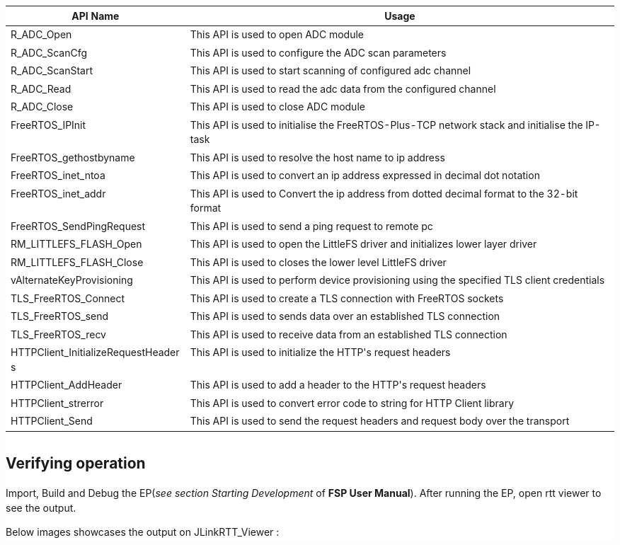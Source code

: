 | API Name    | Usage                                                                          |
|-------------|--------------------------------------------------------------------------------|
|R_ADC_Open| This API is used to open ADC module|
|R_ADC_ScanCfg| This API is used to configure the ADC scan parameters|
|R_ADC_ScanStart|This API is used to start scanning of configured adc channel|
|R_ADC_Read|This API is used to read the adc data from the configured channel|
|R_ADC_Close| This API is used to close ADC module|
|FreeRTOS_IPInit| This API is used to initialise the FreeRTOS-Plus-TCP network stack and initialise the IP-task|
|FreeRTOS_gethostbyname| This API is used to resolve the host name to ip address|
|FreeRTOS_inet_ntoa|This API is used to convert an ip address expressed in decimal dot notation|
|FreeRTOS_inet_addr|This API is used to Convert the ip address from dotted decimal format to the 32-bit format|
|FreeRTOS_SendPingRequest|This API is used to send a ping request to remote pc|
|RM_LITTLEFS_FLASH_Open|This API is used to open the LittleFS driver and initializes lower layer driver| 
|RM_LITTLEFS_FLASH_Close|This API is used to closes the lower level LittleFS driver|
|vAlternateKeyProvisioning|This API is used to perform device provisioning using the specified TLS client credentials|
|TLS_FreeRTOS_Connect|This API is used to create a TLS connection with FreeRTOS sockets|
|TLS_FreeRTOS_send|This API is used to sends data over an established TLS connection|
|TLS_FreeRTOS_recv|This API is used to receive data from an established TLS connection|
|HTTPClient_InitializeRequestHeaders|This API is used to initialize the HTTP's request headers| 
|HTTPClient_AddHeader|This API is used to add a header to the HTTP's request headers| 
|HTTPClient_strerror|This API is used to convert error code to string for HTTP Client library | 
|HTTPClient_Send|This API is used to send the request headers and request body over the transport | 



## Verifying operation ##

Import, Build and Debug the EP(*see section Starting Development* of **FSP User Manual**). After running the EP, open rtt viewer to see the output.

Below images showcases the output on JLinkRTT_Viewer :

